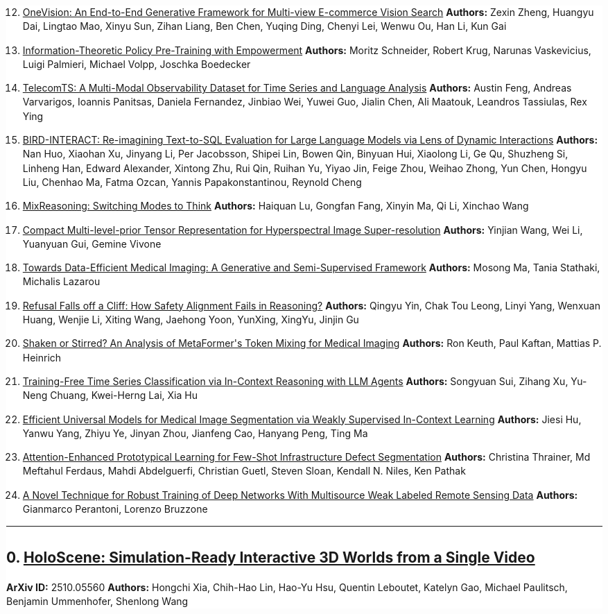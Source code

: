 12. [OneVision: An End-to-End Generative Framework for Multi-view E-commerce Vision Search](#link12)
**Authors:** Zexin Zheng, Huangyu Dai, Lingtao Mao, Xinyu Sun, Zihan Liang, Ben Chen, Yuqing Ding, Chenyi Lei, Wenwu Ou, Han Li, Kun Gai

13. [Information-Theoretic Policy Pre-Training with Empowerment](#link13)
**Authors:** Moritz Schneider, Robert Krug, Narunas Vaskevicius, Luigi Palmieri, Michael Volpp, Joschka Boedecker

14. [TelecomTS: A Multi-Modal Observability Dataset for Time Series and Language Analysis](#link14)
**Authors:** Austin Feng, Andreas Varvarigos, Ioannis Panitsas, Daniela Fernandez, Jinbiao Wei, Yuwei Guo, Jialin Chen, Ali Maatouk, Leandros Tassiulas, Rex Ying

15. [BIRD-INTERACT: Re-imagining Text-to-SQL Evaluation for Large Language Models via Lens of Dynamic Interactions](#link15)
**Authors:** Nan Huo, Xiaohan Xu, Jinyang Li, Per Jacobsson, Shipei Lin, Bowen Qin, Binyuan Hui, Xiaolong Li, Ge Qu, Shuzheng Si, Linheng Han, Edward Alexander, Xintong Zhu, Rui Qin, Ruihan Yu, Yiyao Jin, Feige Zhou, Weihao Zhong, Yun Chen, Hongyu Liu, Chenhao Ma, Fatma Ozcan, Yannis Papakonstantinou, Reynold Cheng

16. [MixReasoning: Switching Modes to Think](#link16)
**Authors:** Haiquan Lu, Gongfan Fang, Xinyin Ma, Qi Li, Xinchao Wang

17. [Compact Multi-level-prior Tensor Representation for Hyperspectral Image Super-resolution](#link17)
**Authors:** Yinjian Wang, Wei Li, Yuanyuan Gui, Gemine Vivone

18. [Towards Data-Efficient Medical Imaging: A Generative and Semi-Supervised Framework](#link18)
**Authors:** Mosong Ma, Tania Stathaki, Michalis Lazarou

19. [Refusal Falls off a Cliff: How Safety Alignment Fails in Reasoning?](#link19)
**Authors:** Qingyu Yin, Chak Tou Leong, Linyi Yang, Wenxuan Huang, Wenjie Li, Xiting Wang, Jaehong Yoon, YunXing, XingYu, Jinjin Gu

20. [Shaken or Stirred? An Analysis of MetaFormer's Token Mixing for Medical Imaging](#link20)
**Authors:** Ron Keuth, Paul Kaftan, Mattias P. Heinrich

21. [Training-Free Time Series Classification via In-Context Reasoning with LLM Agents](#link21)
**Authors:** Songyuan Sui, Zihang Xu, Yu-Neng Chuang, Kwei-Herng Lai, Xia Hu

22. [Efficient Universal Models for Medical Image Segmentation via Weakly Supervised In-Context Learning](#link22)
**Authors:** Jiesi Hu, Yanwu Yang, Zhiyu Ye, Jinyan Zhou, Jianfeng Cao, Hanyang Peng, Ting Ma

23. [Attention-Enhanced Prototypical Learning for Few-Shot Infrastructure Defect Segmentation](#link23)
**Authors:** Christina Thrainer, Md Meftahul Ferdaus, Mahdi Abdelguerfi, Christian Guetl, Steven Sloan, Kendall N. Niles, Ken Pathak

24. [A Novel Technique for Robust Training of Deep Networks With Multisource Weak Labeled Remote Sensing Data](#link24)
**Authors:** Gianmarco Perantoni, Lorenzo Bruzzone

---
## 0. [HoloScene: Simulation-Ready Interactive 3D Worlds from a Single Video](https://arxiv.org/abs/2510.05560) <a id="link0"></a>
**ArXiv ID:** 2510.05560
**Authors:** Hongchi Xia, Chih-Hao Lin, Hao-Yu Hsu, Quentin Leboutet, Katelyn Gao, Michael Paulitsch, Benjamin Ummenhofer, Shenlong Wang
